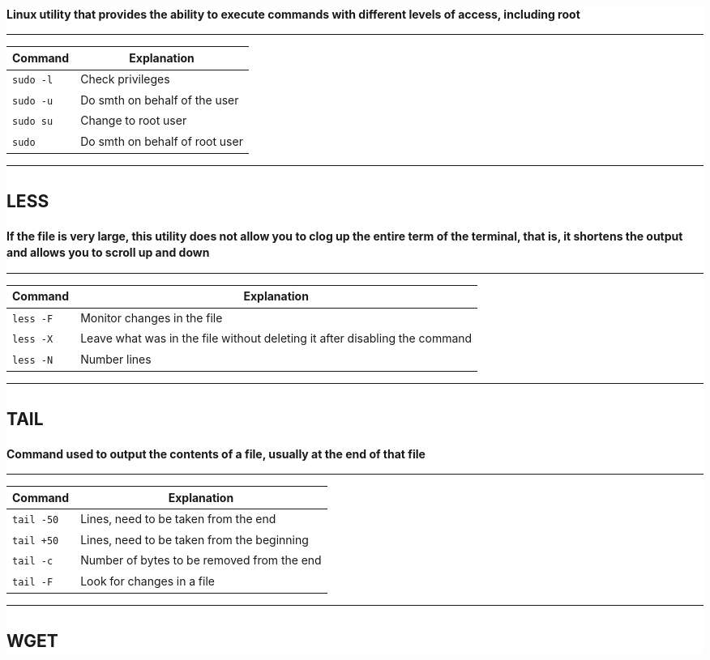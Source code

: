 **Linux utility that provides the ability to execute commands with different levels of access, including root**

---

| Command | Explanation |
|-|-|
|`sudo -l` | Check privileges|
|`sudo -u` | Do smth on behalf of the user |
|`sudo su` | Change to root user |
|`sudo` | Do smth on behalf of root user|

---

## LESS

**If the file is very large, this utility does not allow you to clog up the entire term of the terminal, that is, it shortens the output and allows you to scroll up and down**

---

| Command | Explanation |
| ------|-------|
|`less -F` | Monitor changes in the file| 
|`less -X` |Leave what was in the file without deleting it after disabling the command|
|`less -N` | Number lines |

---
## TAIL

**Command used to output the contents of a file, usually at the end of that file**

---

| Command | Explanation |
| ------|-------|
|`tail -50` | Lines, need to be taken from the end|
|`tail +50` | Lines, need to be taken from the beginning|
|`tail -c` | Number of bytes to be removed from the end|
|`tail -F` | Look for changes in a file|

---

## WGET 

